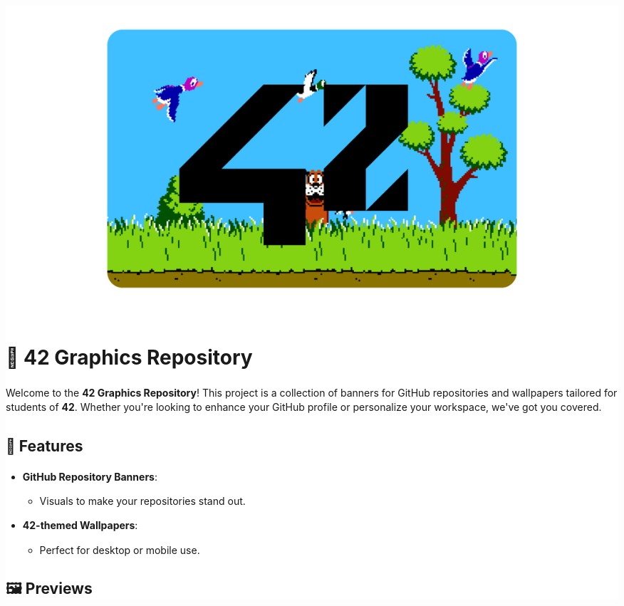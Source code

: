    <a 
    href="https://github.com/monsieurCanard/42_banners_wallpapers/blob/main/DuckHunt.png">
  <img src="https://github.com/monsieurCanard/42_banners_wallpapers/blob/main/DuckHunt.png" alt="DuckHunt"></a>

# 🎨 42 Graphics Repository

Welcome to the **42 Graphics Repository**! This project is a collection of banners for GitHub repositories and wallpapers tailored for students of **42**. Whether you're looking to enhance your GitHub profile or personalize your workspace, we've got you covered.

## 🌟 Features

- **GitHub Repository Banners**:
  - Visuals to make your repositories stand out.

- **42-themed Wallpapers**:
  - Perfect for desktop or mobile use.

## 🖼️ Previews
  <div align="center" style="display: place-content: center;">
<a
  href="https://github.com/monsieurCanard/42_banners_wallpapers/blob/main/Abstract1.png">